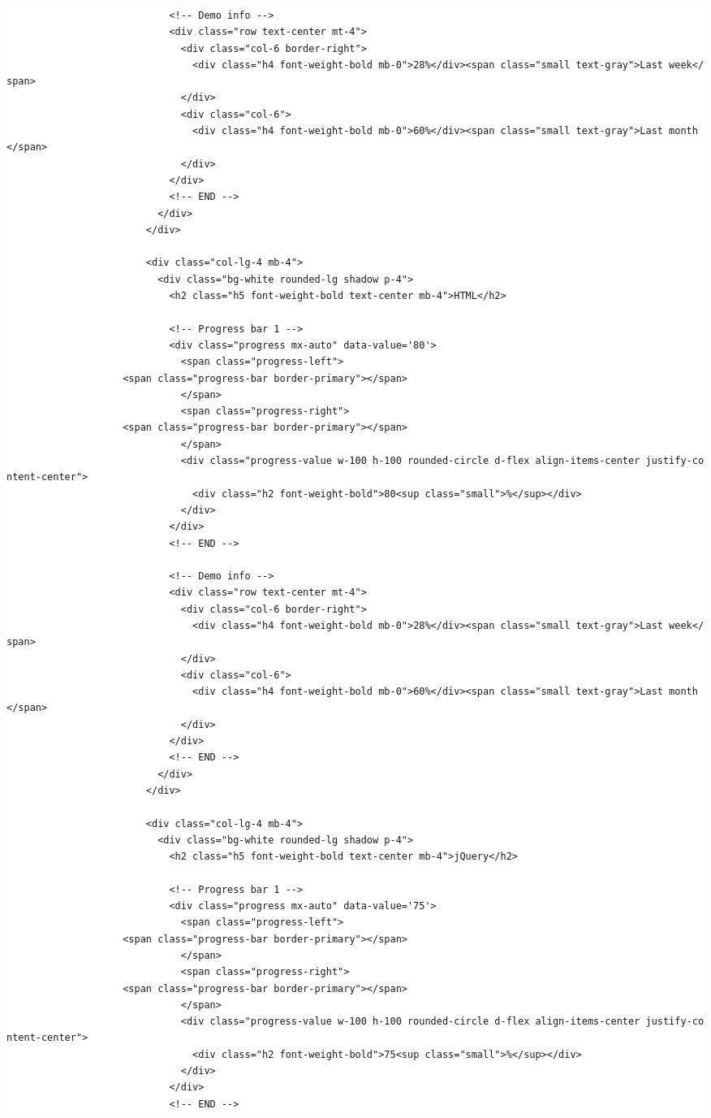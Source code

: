						        <!-- Demo info -->
						        <div class="row text-center mt-4">
						          <div class="col-6 border-right">
						            <div class="h4 font-weight-bold mb-0">28%</div><span class="small text-gray">Last week</span>
						          </div>
						          <div class="col-6">
						            <div class="h4 font-weight-bold mb-0">60%</div><span class="small text-gray">Last month</span>
						          </div>
						        </div>
						        <!-- END -->
						      </div>
						    </div>

						    <div class="col-lg-4 mb-4">
						      <div class="bg-white rounded-lg shadow p-4">
						        <h2 class="h5 font-weight-bold text-center mb-4">HTML</h2>

						        <!-- Progress bar 1 -->
						        <div class="progress mx-auto" data-value='80'>
						          <span class="progress-left">
                        <span class="progress-bar border-primary"></span>
						          </span>
						          <span class="progress-right">
                        <span class="progress-bar border-primary"></span>
						          </span>
						          <div class="progress-value w-100 h-100 rounded-circle d-flex align-items-center justify-content-center">
						            <div class="h2 font-weight-bold">80<sup class="small">%</sup></div>
						          </div>
						        </div>
						        <!-- END -->

						        <!-- Demo info -->
						        <div class="row text-center mt-4">
						          <div class="col-6 border-right">
						            <div class="h4 font-weight-bold mb-0">28%</div><span class="small text-gray">Last week</span>
						          </div>
						          <div class="col-6">
						            <div class="h4 font-weight-bold mb-0">60%</div><span class="small text-gray">Last month</span>
						          </div>
						        </div>
						        <!-- END -->
						      </div>
						    </div>

						    <div class="col-lg-4 mb-4">
						      <div class="bg-white rounded-lg shadow p-4">
						        <h2 class="h5 font-weight-bold text-center mb-4">jQuery</h2>

						        <!-- Progress bar 1 -->
						        <div class="progress mx-auto" data-value='75'>
						          <span class="progress-left">
                        <span class="progress-bar border-primary"></span>
						          </span>
						          <span class="progress-right">
                        <span class="progress-bar border-primary"></span>
						          </span>
						          <div class="progress-value w-100 h-100 rounded-circle d-flex align-items-center justify-content-center">
						            <div class="h2 font-weight-bold">75<sup class="small">%</sup></div>
						          </div>
						        </div>
						        <!-- END -->
